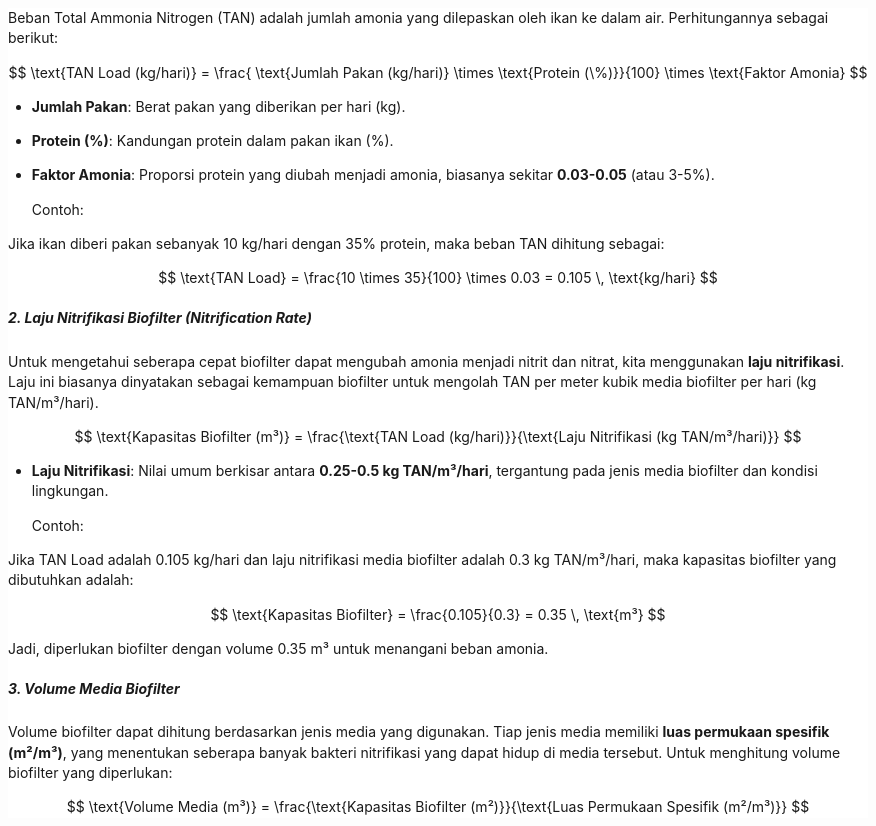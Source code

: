Beban Total Ammonia Nitrogen (TAN) adalah jumlah amonia yang dilepaskan oleh ikan ke dalam air. Perhitungannya sebagai berikut:

$$
\text{TAN Load (kg/hari)} = \frac{ \text{Jumlah Pakan (kg/hari)} \times \text{Protein (\%)}}{100} \times \text{Faktor Amonia}
$$

- **Jumlah Pakan**: Berat pakan yang diberikan per hari (kg).
- **Protein (%)**: Kandungan protein dalam pakan ikan (%).
- **Faktor Amonia**: Proporsi protein yang diubah menjadi amonia, biasanya sekitar **0.03-0.05** (atau 3-5%).

  Contoh:

Jika ikan diberi pakan sebanyak 10 kg/hari dengan 35% protein, maka beban TAN dihitung sebagai:

$$
\text{TAN Load} = \frac{10 \times 35}{100} \times 0.03 = 0.105 \, \text{kg/hari}
$$

##### 2. **Laju Nitrifikasi Biofilter (Nitrification Rate)**

Untuk mengetahui seberapa cepat biofilter dapat mengubah amonia menjadi nitrit dan nitrat, kita menggunakan **laju nitrifikasi**. Laju ini biasanya dinyatakan sebagai kemampuan biofilter untuk mengolah TAN per meter kubik media biofilter per hari (kg TAN/m³/hari).

$$
\text{Kapasitas Biofilter (m³)} = \frac{\text{TAN Load (kg/hari)}}{\text{Laju Nitrifikasi (kg TAN/m³/hari)}}
$$

- **Laju Nitrifikasi**: Nilai umum berkisar antara **0.25-0.5 kg TAN/m³/hari**, tergantung pada jenis media biofilter dan kondisi lingkungan.

  Contoh:

Jika TAN Load adalah 0.105 kg/hari dan laju nitrifikasi media biofilter adalah 0.3 kg TAN/m³/hari, maka kapasitas biofilter yang dibutuhkan adalah:

$$
\text{Kapasitas Biofilter} = \frac{0.105}{0.3} = 0.35 \, \text{m³}
$$

Jadi, diperlukan biofilter dengan volume 0.35 m³ untuk menangani beban amonia.

##### 3. **Volume Media Biofilter**

Volume biofilter dapat dihitung berdasarkan jenis media yang digunakan. Tiap jenis media memiliki **luas permukaan spesifik (m²/m³)**, yang menentukan seberapa banyak bakteri nitrifikasi yang dapat hidup di media tersebut. Untuk menghitung volume biofilter yang diperlukan:

$$
\text{Volume Media (m³)} = \frac{\text{Kapasitas Biofilter (m²)}}{\text{Luas Permukaan Spesifik (m²/m³)}}
$$
